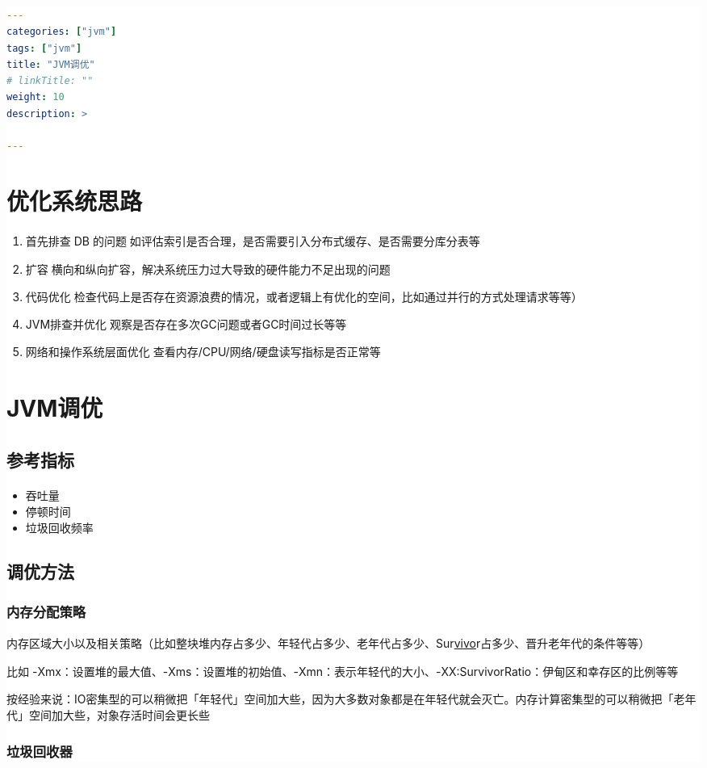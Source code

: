 ```yaml
---
categories: ["jvm"]
tags: ["jvm"]
title: "JVM调优"
# linkTitle: ""
weight: 10
description: >

---
```




# 优化系统思路

1. 首先排查 DB 的问题
如评估索引是否合理，是否需要引入分布式缓存、是否需要分库分表等

2. 扩容
横向和纵向扩容，解决系统压力过大导致的硬件能力不足出现的问题

3. 代码优化
检查代码上是否存在资源浪费的情况，或者逻辑上有优化的空间，比如通过并行的方式处理请求等等）

4. JVM排查并优化
观察是否存在多次GC问题或者GC时间过长等等

5. 网络和操作系统层面优化
查看内存/CPU/网络/硬盘读写指标是否正常等

# JVM调优

## 参考指标

* 吞吐量
* 停顿时间
* 垃圾回收频率
## 调优方法

### 内存分配策略

内存区域大小以及相关策略（比如整块堆内存占多少、年轻代占多少、老年代占多少、Sur[vivo](https://www.zhihu.com/search?q=vivo&search_source=Entity&hybrid_search_source=Entity&hybrid_search_extra=%7B%22sourceType%22%3A%22answer%22%2C%22sourceId%22%3A2760498114%7D)r占多少、晋升老年代的条件等等）

比如 -Xmx：设置堆的最大值、-Xms：设置堆的初始值、-Xmn：表示年轻代的大小、-XX:SurvivorRatio：伊甸区和幸存区的比例等等

按经验来说：IO密集型的可以稍微把「年轻代」空间加大些，因为大多数对象都是在年轻代就会灭亡。内存计算密集型的可以稍微把「老年代」空间加大些，对象存活时间会更长些

### 垃圾回收器
